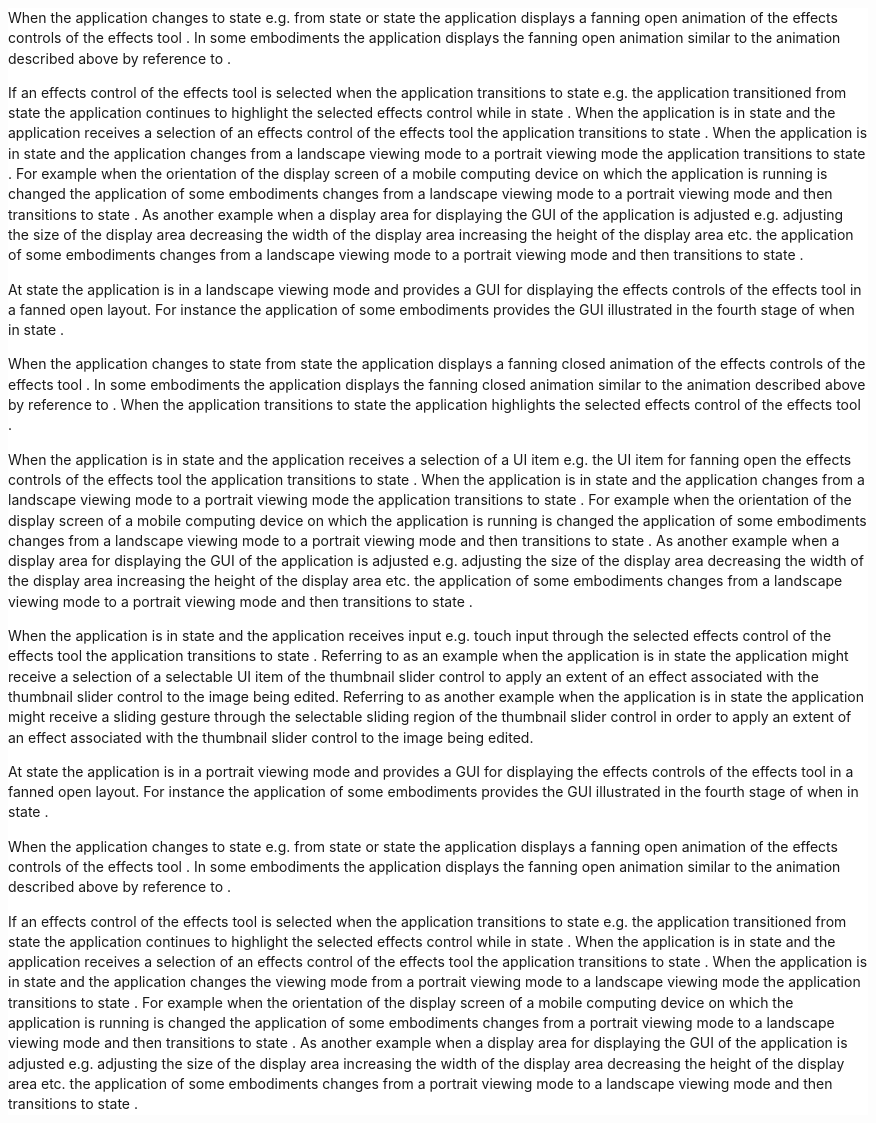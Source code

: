 When the application changes to state e.g. from state or state the application displays a fanning open animation of the effects controls of the effects tool . In some embodiments the application displays the fanning open animation similar to the animation described above by reference to .

If an effects control of the effects tool is selected when the application transitions to state e.g. the application transitioned from state the application continues to highlight the selected effects control while in state . When the application is in state and the application receives a selection of an effects control of the effects tool the application transitions to state . When the application is in state and the application changes from a landscape viewing mode to a portrait viewing mode the application transitions to state . For example when the orientation of the display screen of a mobile computing device on which the application is running is changed the application of some embodiments changes from a landscape viewing mode to a portrait viewing mode and then transitions to state . As another example when a display area for displaying the GUI of the application is adjusted e.g. adjusting the size of the display area decreasing the width of the display area increasing the height of the display area etc. the application of some embodiments changes from a landscape viewing mode to a portrait viewing mode and then transitions to state .

At state the application is in a landscape viewing mode and provides a GUI for displaying the effects controls of the effects tool in a fanned open layout. For instance the application of some embodiments provides the GUI illustrated in the fourth stage of when in state .

When the application changes to state from state the application displays a fanning closed animation of the effects controls of the effects tool . In some embodiments the application displays the fanning closed animation similar to the animation described above by reference to . When the application transitions to state the application highlights the selected effects control of the effects tool .

When the application is in state and the application receives a selection of a UI item e.g. the UI item for fanning open the effects controls of the effects tool the application transitions to state . When the application is in state and the application changes from a landscape viewing mode to a portrait viewing mode the application transitions to state . For example when the orientation of the display screen of a mobile computing device on which the application is running is changed the application of some embodiments changes from a landscape viewing mode to a portrait viewing mode and then transitions to state . As another example when a display area for displaying the GUI of the application is adjusted e.g. adjusting the size of the display area decreasing the width of the display area increasing the height of the display area etc. the application of some embodiments changes from a landscape viewing mode to a portrait viewing mode and then transitions to state .

When the application is in state and the application receives input e.g. touch input through the selected effects control of the effects tool the application transitions to state . Referring to as an example when the application is in state the application might receive a selection of a selectable UI item of the thumbnail slider control to apply an extent of an effect associated with the thumbnail slider control to the image being edited. Referring to as another example when the application is in state the application might receive a sliding gesture through the selectable sliding region of the thumbnail slider control in order to apply an extent of an effect associated with the thumbnail slider control to the image being edited.

At state the application is in a portrait viewing mode and provides a GUI for displaying the effects controls of the effects tool in a fanned open layout. For instance the application of some embodiments provides the GUI illustrated in the fourth stage of when in state .

When the application changes to state e.g. from state or state the application displays a fanning open animation of the effects controls of the effects tool . In some embodiments the application displays the fanning open animation similar to the animation described above by reference to .

If an effects control of the effects tool is selected when the application transitions to state e.g. the application transitioned from state the application continues to highlight the selected effects control while in state . When the application is in state and the application receives a selection of an effects control of the effects tool the application transitions to state . When the application is in state and the application changes the viewing mode from a portrait viewing mode to a landscape viewing mode the application transitions to state . For example when the orientation of the display screen of a mobile computing device on which the application is running is changed the application of some embodiments changes from a portrait viewing mode to a landscape viewing mode and then transitions to state . As another example when a display area for displaying the GUI of the application is adjusted e.g. adjusting the size of the display area increasing the width of the display area decreasing the height of the display area etc. the application of some embodiments changes from a portrait viewing mode to a landscape viewing mode and then transitions to state .

